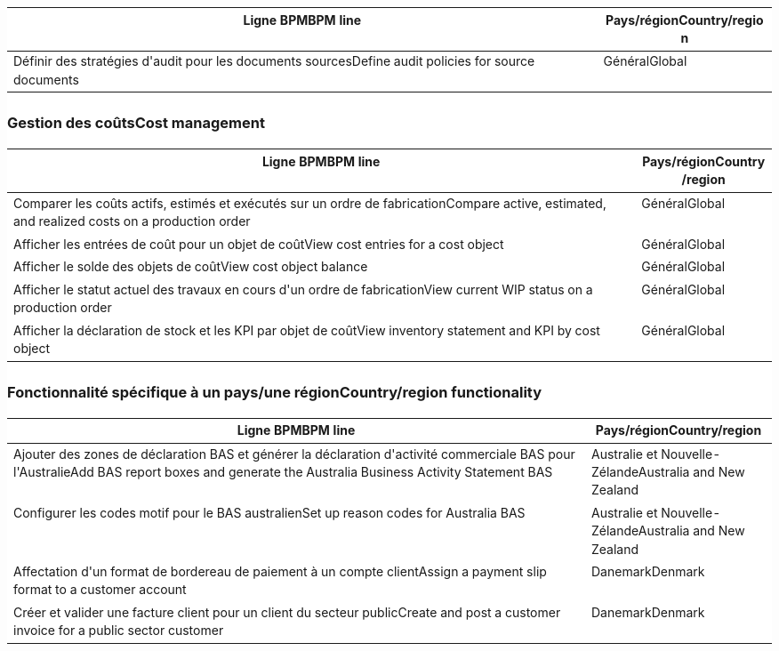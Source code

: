 | <span data-ttu-id="c7f5d-201">Ligne BPM</span><span class="sxs-lookup"><span data-stu-id="c7f5d-201">BPM line</span></span>                                   | <span data-ttu-id="c7f5d-202">Pays/région</span><span class="sxs-lookup"><span data-stu-id="c7f5d-202">Country/region</span></span> |
|--------------------------------------------|----------------|
| <span data-ttu-id="c7f5d-203">Définir des stratégies d'audit pour les documents sources</span><span class="sxs-lookup"><span data-stu-id="c7f5d-203">Define audit policies for source documents</span></span> | <span data-ttu-id="c7f5d-204">Général</span><span class="sxs-lookup"><span data-stu-id="c7f5d-204">Global</span></span>         |

### <a name="cost-management"></a><span data-ttu-id="c7f5d-205">Gestion des coûts</span><span class="sxs-lookup"><span data-stu-id="c7f5d-205">Cost management</span></span>

| <span data-ttu-id="c7f5d-206">Ligne BPM</span><span class="sxs-lookup"><span data-stu-id="c7f5d-206">BPM line</span></span>                                                            | <span data-ttu-id="c7f5d-207">Pays/région</span><span class="sxs-lookup"><span data-stu-id="c7f5d-207">Country/region</span></span> |
|---------------------------------------------------------------------|----------------|
| <span data-ttu-id="c7f5d-208">Comparer les coûts actifs, estimés et exécutés sur un ordre de fabrication</span><span class="sxs-lookup"><span data-stu-id="c7f5d-208">Compare active, estimated, and realized costs on a production order</span></span> | <span data-ttu-id="c7f5d-209">Général</span><span class="sxs-lookup"><span data-stu-id="c7f5d-209">Global</span></span>         |
| <span data-ttu-id="c7f5d-210">Afficher les entrées de coût pour un objet de coût</span><span class="sxs-lookup"><span data-stu-id="c7f5d-210">View cost entries for a cost object</span></span>                                 | <span data-ttu-id="c7f5d-211">Général</span><span class="sxs-lookup"><span data-stu-id="c7f5d-211">Global</span></span>         |
| <span data-ttu-id="c7f5d-212">Afficher le solde des objets de coût</span><span class="sxs-lookup"><span data-stu-id="c7f5d-212">View cost object balance</span></span>                                            | <span data-ttu-id="c7f5d-213">Général</span><span class="sxs-lookup"><span data-stu-id="c7f5d-213">Global</span></span>         |
| <span data-ttu-id="c7f5d-214">Afficher le statut actuel des travaux en cours d'un ordre de fabrication</span><span class="sxs-lookup"><span data-stu-id="c7f5d-214">View current WIP status on a production order</span></span>                       | <span data-ttu-id="c7f5d-215">Général</span><span class="sxs-lookup"><span data-stu-id="c7f5d-215">Global</span></span>         |
| <span data-ttu-id="c7f5d-216">Afficher la déclaration de stock et les KPI par objet de coût</span><span class="sxs-lookup"><span data-stu-id="c7f5d-216">View inventory statement and KPI by cost object</span></span>                     | <span data-ttu-id="c7f5d-217">Général</span><span class="sxs-lookup"><span data-stu-id="c7f5d-217">Global</span></span>         |

### <a name="countryregion-functionality"></a><span data-ttu-id="c7f5d-218">Fonctionnalité spécifique à un pays/une région</span><span class="sxs-lookup"><span data-stu-id="c7f5d-218">Country/region functionality</span></span>

| <span data-ttu-id="c7f5d-219">Ligne BPM</span><span class="sxs-lookup"><span data-stu-id="c7f5d-219">BPM line</span></span>                                                                                               | <span data-ttu-id="c7f5d-220">Pays/région</span><span class="sxs-lookup"><span data-stu-id="c7f5d-220">Country/region</span></span>                  |
|--------------------------------------------------------------------------------------------------------|---------------------------------|
| <span data-ttu-id="c7f5d-221">Ajouter des zones de déclaration BAS et générer la déclaration d'activité commerciale BAS pour l'Australie</span><span class="sxs-lookup"><span data-stu-id="c7f5d-221">Add BAS report boxes and generate the Australia Business Activity Statement BAS</span></span>                        | <span data-ttu-id="c7f5d-222">Australie et Nouvelle-Zélande</span><span class="sxs-lookup"><span data-stu-id="c7f5d-222">Australia and New Zealand</span></span>       |
| <span data-ttu-id="c7f5d-223">Configurer les codes motif pour le BAS australien</span><span class="sxs-lookup"><span data-stu-id="c7f5d-223">Set up reason codes for Australia BAS</span></span>                                                                  | <span data-ttu-id="c7f5d-224">Australie et Nouvelle-Zélande</span><span class="sxs-lookup"><span data-stu-id="c7f5d-224">Australia and New Zealand</span></span>       |
| <span data-ttu-id="c7f5d-225">Affectation d'un format de bordereau de paiement à un compte client</span><span class="sxs-lookup"><span data-stu-id="c7f5d-225">Assign a payment slip format to a customer account</span></span>                                                     | <span data-ttu-id="c7f5d-226">Danemark</span><span class="sxs-lookup"><span data-stu-id="c7f5d-226">Denmark</span></span>                         |
| <span data-ttu-id="c7f5d-227">Créer et valider une facture client pour un client du secteur public</span><span class="sxs-lookup"><span data-stu-id="c7f5d-227">Create and post a customer invoice for a public sector customer</span></span>                                        | <span data-ttu-id="c7f5d-228">Danemark</span><span class="sxs-lookup"><span data-stu-id="c7f5d-228">Denmark</span></span>                         |
